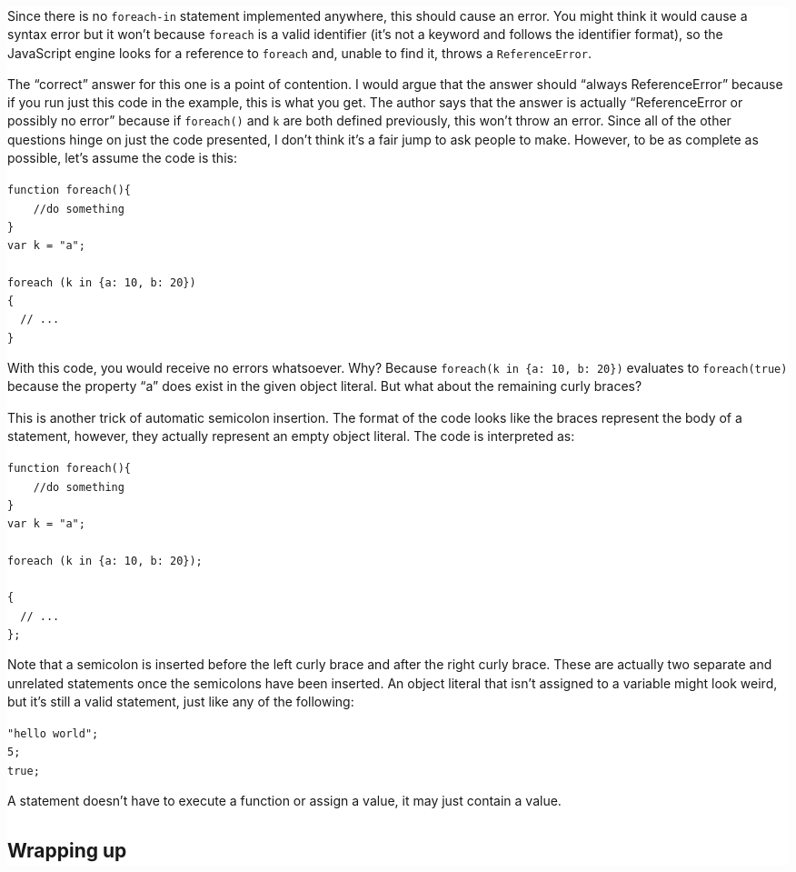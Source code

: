 Since there is no `foreach-in` statement implemented anywhere, this should cause an error. You might think it would cause a syntax error but it won&#8217;t because `foreach` is a valid identifier (it&#8217;s not a keyword and follows the identifier format), so the JavaScript engine looks for a reference to `foreach` and, unable to find it, throws a `ReferenceError`.

The &#8220;correct&#8221; answer for this one is a point of contention. I would argue that the answer should &#8220;always ReferenceError&#8221; because if you run just this code in the example, this is what you get. The author says that the answer is actually &#8220;ReferenceError or possibly no error&#8221; because if `foreach()` and `k` are both defined previously, this won&#8217;t throw an error. Since all of the other questions hinge on just the code presented, I don&#8217;t think it&#8217;s a fair jump to ask people to make. However, to be as complete as possible, let&#8217;s assume the code is this:

    function foreach(){
        //do something
    }
    var k = "a";
    
    foreach (k in {a: 10, b: 20})
    {
      // ...
    }

With this code, you would receive no errors whatsoever. Why? Because `foreach(k in {a: 10, b: 20})` evaluates to `foreach(true)` because the property &#8220;a&#8221; does exist in the given object literal. But what about the remaining curly braces?

This is another trick of automatic semicolon insertion. The format of the code looks like the braces represent the body of a statement, however, they actually represent an empty object literal. The code is interpreted as:

    function foreach(){
        //do something
    }
    var k = "a";
    
    foreach (k in {a: 10, b: 20});
    
    {
      // ...
    };

Note that a semicolon is inserted before the left curly brace and after the right curly brace. These are actually two separate and unrelated statements once the semicolons have been inserted. An object literal that isn&#8217;t assigned to a variable might look weird, but it&#8217;s still a valid statement, just like any of the following:

    "hello world";
    5;
    true;

A statement doesn&#8217;t have to execute a function or assign a value, it may just contain a value.

## Wrapping up

